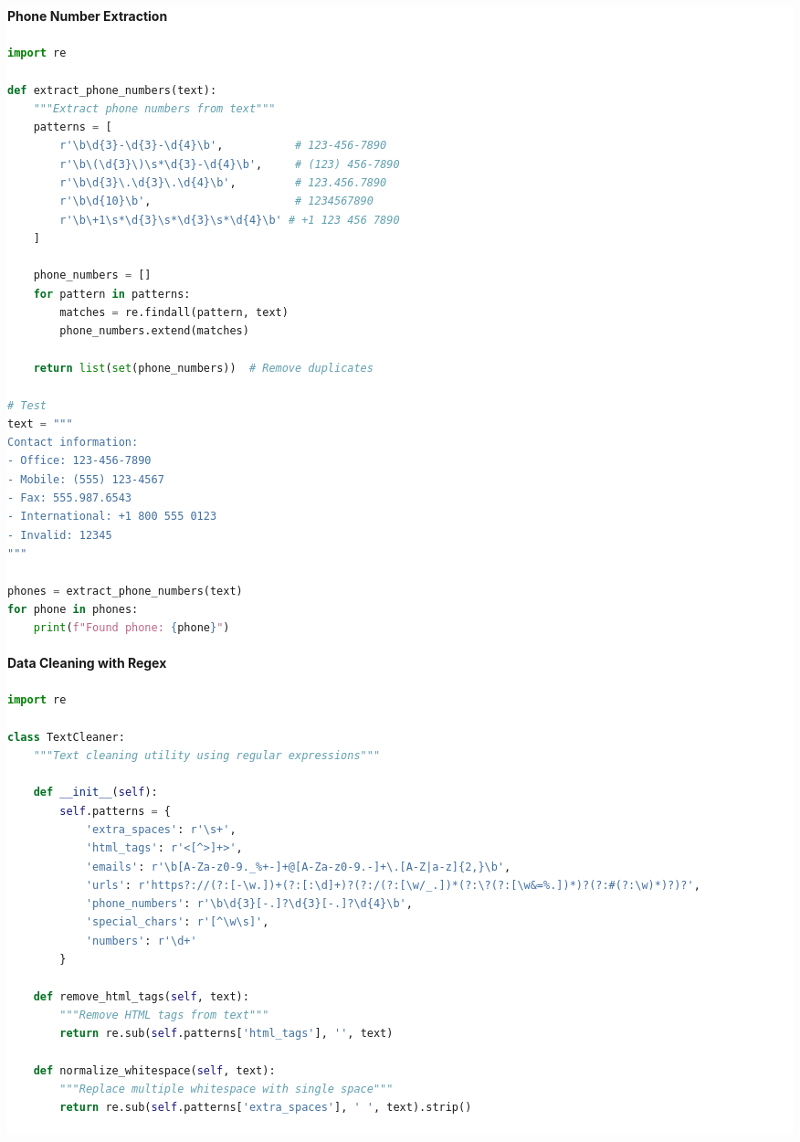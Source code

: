 #### Phone Number Extraction

```python
import re

def extract_phone_numbers(text):
    """Extract phone numbers from text"""
    patterns = [
        r'\b\d{3}-\d{3}-\d{4}\b',           # 123-456-7890
        r'\b\(\d{3}\)\s*\d{3}-\d{4}\b',     # (123) 456-7890
        r'\b\d{3}\.\d{3}\.\d{4}\b',         # 123.456.7890
        r'\b\d{10}\b',                      # 1234567890
        r'\b\+1\s*\d{3}\s*\d{3}\s*\d{4}\b' # +1 123 456 7890
    ]
    
    phone_numbers = []
    for pattern in patterns:
        matches = re.findall(pattern, text)
        phone_numbers.extend(matches)
    
    return list(set(phone_numbers))  # Remove duplicates

# Test
text = """
Contact information:
- Office: 123-456-7890
- Mobile: (555) 123-4567
- Fax: 555.987.6543
- International: +1 800 555 0123
- Invalid: 12345
"""

phones = extract_phone_numbers(text)
for phone in phones:
    print(f"Found phone: {phone}")
```

#### Data Cleaning with Regex

```python
import re

class TextCleaner:
    """Text cleaning utility using regular expressions"""
    
    def __init__(self):
        self.patterns = {
            'extra_spaces': r'\s+',
            'html_tags': r'<[^>]+>',
            'emails': r'\b[A-Za-z0-9._%+-]+@[A-Za-z0-9.-]+\.[A-Z|a-z]{2,}\b',
            'urls': r'https?://(?:[-\w.])+(?:[:\d]+)?(?:/(?:[\w/_.])*(?:\?(?:[\w&=%.])*)?(?:#(?:\w)*)?)?',
            'phone_numbers': r'\b\d{3}[-.]?\d{3}[-.]?\d{4}\b',
            'special_chars': r'[^\w\s]',
            'numbers': r'\d+'
        }
    
    def remove_html_tags(self, text):
        """Remove HTML tags from text"""
        return re.sub(self.patterns['html_tags'], '', text)
    
    def normalize_whitespace(self, text):
        """Replace multiple whitespace with single space"""
        return re.sub(self.patterns['extra_spaces'], ' ', text).strip()
    
```